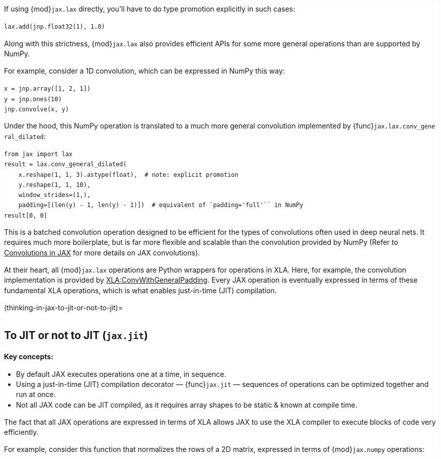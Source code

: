 If using {mod}`jax.lax` directly, you'll have to do type promotion explicitly in such cases:

```{code-cell}
lax.add(jnp.float32(1), 1.0)
```

Along with this strictness, {mod}`jax.lax` also provides efficient APIs for some more general operations than are supported by NumPy.

For example, consider a 1D convolution, which can be expressed in NumPy this way:

```{code-cell}
x = jnp.array([1, 2, 1])
y = jnp.ones(10)
jnp.convolve(x, y)
```

Under the hood, this NumPy operation is translated to a much more general convolution implemented by {func}`jax.lax.conv_general_dilated`:

```{code-cell}
from jax import lax
result = lax.conv_general_dilated(
    x.reshape(1, 1, 3).astype(float),  # note: explicit promotion
    y.reshape(1, 1, 10),
    window_strides=(1,),
    padding=[(len(y) - 1, len(y) - 1)])  # equivalent of `padding='full'`` in NumPy
result[0, 0]
```

This is a batched convolution operation designed to be efficient for the types of convolutions often used in deep neural nets. It requires much more boilerplate, but is far more flexible and scalable than the convolution provided by NumPy (Refer to [Convolutions in JAX](https://jax.readthedocs.io/en/latest/notebooks/convolutions.html) for more details on JAX convolutions).

At their heart, all {mod}`jax.lax` operations are Python wrappers for operations in XLA. Here, for example, the convolution implementation is provided by [XLA:ConvWithGeneralPadding](https://www.tensorflow.org/xla/operation_semantics#convwithgeneralpadding_convolution).
Every JAX operation is eventually expressed in terms of these fundamental XLA operations, which is what enables just-in-time (JIT) compilation.


(thinking-in-jax-to-jit-or-not-to-jit)=
## To JIT or not to JIT (`jax.jit`)

**Key concepts:**

- By default JAX executes operations one at a time, in sequence.
- Using a just-in-time (JIT) compilation decorator — {func}`jax.jit` — sequences of operations can be optimized together and run at once.
- Not all JAX code can be JIT compiled, as it requires array shapes to be static & known at compile time.

The fact that all JAX operations are expressed in terms of XLA allows JAX to use the XLA compiler to execute blocks of code very efficiently.

For example, consider this function that normalizes the rows of a 2D matrix, expressed in terms of {mod}`jax.numpy` operations:
